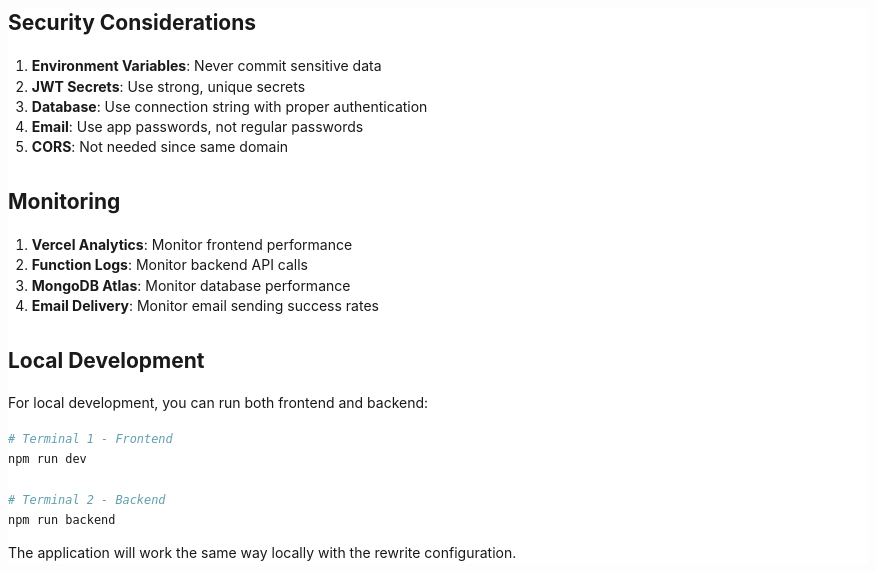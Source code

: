 ## Security Considerations

1. **Environment Variables**: Never commit sensitive data
2. **JWT Secrets**: Use strong, unique secrets
3. **Database**: Use connection string with proper authentication
4. **Email**: Use app passwords, not regular passwords
5. **CORS**: Not needed since same domain

## Monitoring

1. **Vercel Analytics**: Monitor frontend performance
2. **Function Logs**: Monitor backend API calls
3. **MongoDB Atlas**: Monitor database performance
4. **Email Delivery**: Monitor email sending success rates

## Local Development

For local development, you can run both frontend and backend:

```bash
# Terminal 1 - Frontend
npm run dev

# Terminal 2 - Backend
npm run backend
```

The application will work the same way locally with the rewrite configuration. 